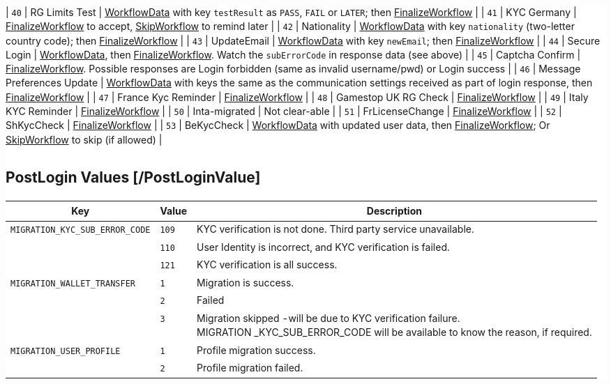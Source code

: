| `40` | RG Limits Test                     | [WorkflowData](#authentication-add-workflow-data) with key `testResult` as `PASS`, `FAIL` or `LATER`; then [FinalizeWorkflow](#authentication-finalize-workflow)                                      |
| `41` | KYC Germany                        | [FinalizeWorkflow](#authentication-finalize-workflow) to accept, [SkipWorkflow](#authentication-skipworkflow) to remind later                                                                         |
| `42` | Nationality                        | [WorkflowData](#authentication-add-workflow-data) with key `nationality` (two-letter country code); then [FinalizeWorkflow](#authentication-finalize-workflow)                                        |
| `43` | UpdateEmail                        | [WorkflowData](#authentication-add-workflow-data) with key `newEmail`; then [FinalizeWorkflow](#authentication-finalize-workflow)                                                                     |
| `44` | Secure Login                       | [WorkflowData](#authentication-add-workflow-data), then [FinalizeWorkflow](#authentication-finalize-workflow). Watch the `subErrorCode` in response data (see above)                                  |
| `45` | Captcha Confirm                    | [FinalizeWorkflow](#authentication-finalize-workflow). Possible responses are Login forbidden (same as invalid username/pwd) or Login success                                                         |
| `46` | Message Preferences Update         | [WorkflowData](#authentication-add-workflow-data) with keys the same as the communication settings received as part of login response, then [FinalizeWorkflow](#authentication-finalize-workflow)     |
| `47` | France Kyc Reminder                | [FinalizeWorkflow](#authentication-finalize-workflow)                                                                                                                                                 |
| `48` | Gamestop UK RG Check               | [FinalizeWorkflow](#authentication-finalize-workflow)                                                                                                                                                 |
| `49` | Italy KYC Reminder                 | [FinalizeWorkflow](#authentication-finalize-workflow)                                                                                                                                                 |
| `50` | Inta-migrated                      | Not clear-able                                                                                                                                                                                        |
| `51` | FrLicenseChange                    | [FinalizeWorkflow](#authentication-finalize-workflow)                                                                                                                                                 |
| `52` | ShKycCheck							| [FinalizeWorkflow](#authentication-finalize-workflow)                                                                                                                                                 |
| `53` | BeKycCheck							| [WorkflowData](#authentication-add-workflow-data) with updated user data, then [FinalizeWorkflow](#authentication-finalize-workflow); Or [SkipWorkflow](#authentication-skipworkflow) to skip (if allowed) |


## PostLogin Values [/PostLoginValue]
| Key                                   | Value                           | Description                                                                                                                                                                     |
|---------------------------------------|---------------------------------|---------------------------------------------------------------------------------------------------------------------------------------------------------------------------------|
| `MIGRATION_KYC_SUB_ERROR_CODE`        | `109`                           | KYC verification is not done. Third party service unavailable.                                                                                                                  |
|                                       | `110`                           | User Identity is incorrect, and KYC verification is failed.                                                                                                                     |
|                                       | `121`                           | KYC verification is all success.                                                                                                                                                |
| `MIGRATION_WALLET_TRANSFER`           | `1`                             | Migration is success.                                                                                                                                                           |
|                                       | `2`                             | Failed                                                                                                                                                                          |
|                                       | `3`                             | Migration skipped -will be due to KYC verification failure.<br/>MIGRATION _KYC_SUB_ERROR_CODE will be available to know the reason, if required.                                |
| `MIGRATION_USER_PROFILE`              | `1`                             | Profile migration success.                                                                                                                                                      |
|                                       | `2`                             | Profile migration failed.                                                                                                                                                       |